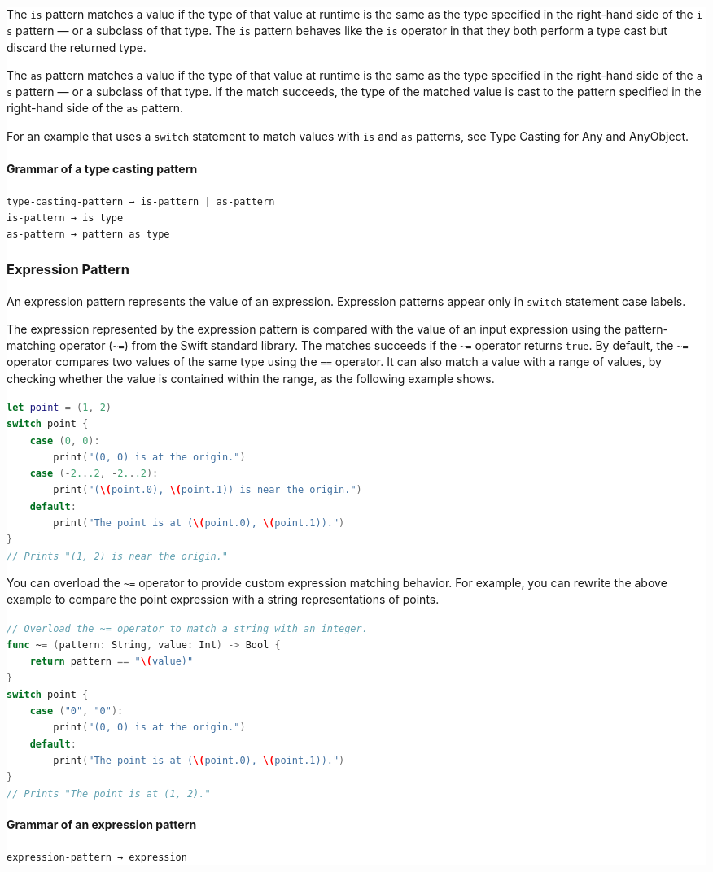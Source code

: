 The `is` pattern matches a value if the type of that value at runtime is the same as the type specified in the right-hand side of the `is` pattern — or a subclass of that type. The `is` pattern behaves like the `is` operator in that they both perform a type cast but discard the returned type.

The `as` pattern matches a value if the type of that value at runtime is the same as the type specified in the right-hand side of the `as` pattern — or a subclass of that type. If the match succeeds, the type of the matched value is cast to the pattern specified in the right-hand side of the `as` pattern.

For an example that uses a `switch` statement to match values with `is` and `as` patterns, see Type Casting for Any and AnyObject.

#### Grammar of a type casting pattern

```
type-casting-pattern → is-pattern | as-pattern
is-pattern → is type
as-pattern → pattern as type
```

### Expression Pattern

An expression pattern represents the value of an expression. Expression patterns appear only in `switch` statement case labels.

The expression represented by the expression pattern is compared with the value of an input expression using the pattern-matching operator (`~=`) from the Swift standard library. The matches succeeds if the `~=` operator returns `true`. By default, the `~=` operator compares two values of the same type using the `==` operator. It can also match a value with a range of values, by checking whether the value is contained within the range, as the following example shows.

```swift
let point = (1, 2)
switch point {
    case (0, 0):
        print("(0, 0) is at the origin.")
    case (-2...2, -2...2):
        print("(\(point.0), \(point.1)) is near the origin.")
    default:
        print("The point is at (\(point.0), \(point.1)).")
}
// Prints "(1, 2) is near the origin."
```

You can overload the `~=` operator to provide custom expression matching behavior. For example, you can rewrite the above example to compare the point expression with a string representations of points.

```swift
// Overload the ~= operator to match a string with an integer.
func ~= (pattern: String, value: Int) -> Bool {
    return pattern == "\(value)"
}
switch point {
    case ("0", "0"):
        print("(0, 0) is at the origin.")
    default:
        print("The point is at (\(point.0), \(point.1)).")
}
// Prints "The point is at (1, 2)."
```

#### Grammar of an expression pattern

```
expression-pattern → expression
```

